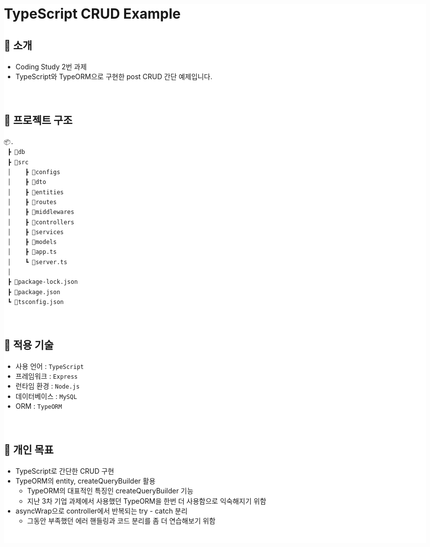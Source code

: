 # TypeScript CRUD Example

## 📍 소개
- Coding Study 2번 과제
- TypeScript와 TypeORM으로 구현한 post CRUD 간단 예제입니다.

<br />

## 📍 프로젝트 구조
```
📦.
 ┣ 📂db
 ┣ 📂src
 │    ┣ 📂configs
 │    ┣ 📂dto
 │    ┣ 📂entities
 │    ┣ 📂routes
 │    ┣ 📂middlewares
 │    ┣ 📂controllers
 │    ┣ 📂services
 │    ┣ 📂models
 │    ┣ 📜app.ts
 │    ┗ 📜server.ts 
 │
 ┣ 📜package-lock.json
 ┣ 📜package.json
 ┗ 📜tsconfig.json
```
<br />

## 📍 적용 기술
- 사용 언어 : `TypeScript`
- 프레임워크 : `Express`
- 런타임 환경 : `Node.js`
- 데이터베이스 : `MySQL`
- ORM : `TypeORM`

<br />

## 📍 개인 목표
- TypeScript로 간단한 CRUD 구현
- TypeORM의 entity, createQueryBuilder 활용
  - TypeORM의 대표적인 특징인 createQueryBuilder 기능 
  - 지난 3차 기업 과제에서 사용했던 TypeORM을 한번 더 사용함으로 익숙해지기 위함
- asyncWrap으로 controller에서 반복되는 try - catch 분리
  - 그동안 부족했던 에러 핸들링과 코드 분리를 좀 더 연습해보기 위함

<br />
